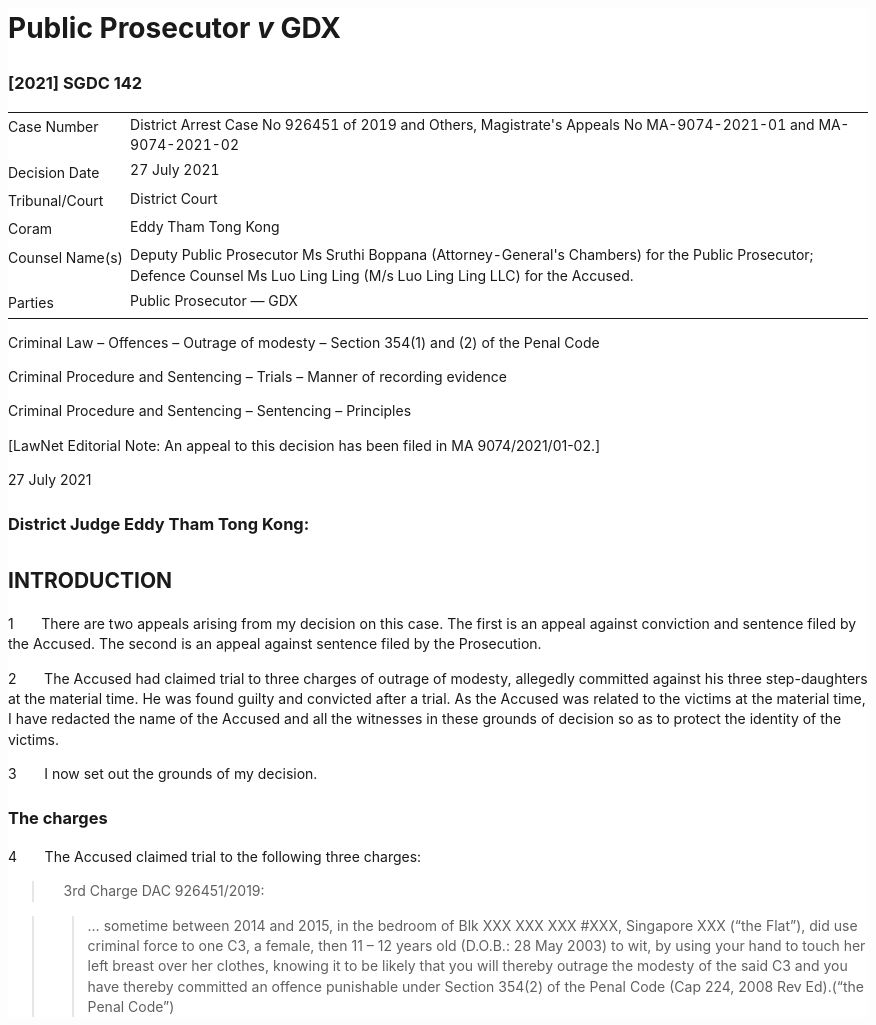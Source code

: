<style>.footnotes::before { content: "Footnotes:"; }</style>
# Public Prosecutor _v_ GDX  

### \[2021\] SGDC 142

<table id="info-table"><tbody><tr class="info-row"><td class="txt-label" style="padding: 4px 0px; white-space: nowrap" valign="top">Case Number</td><td class="txt-body">District Arrest Case No 926451 of 2019 and Others, Magistrate's Appeals No MA-9074-2021-01 and MA-9074-2021-02</td></tr><tr class="info-row"><td class="txt-label" style="padding: 4px 0px; white-space: nowrap" valign="top">Decision Date</td><td class="txt-body">27 July 2021</td></tr><tr class="info-row"><td class="txt-label" style="padding: 4px 0px; white-space: nowrap" valign="top">Tribunal/Court</td><td class="txt-body">District Court</td></tr><tr class="info-row"><td class="txt-label" style="padding: 4px 0px; white-space: nowrap" valign="top">Coram</td><td class="txt-body">Eddy Tham Tong Kong</td></tr><tr class="info-row"><td class="txt-label" style="padding: 4px 0px; white-space: nowrap" valign="top">Counsel Name(s)</td><td class="txt-body">Deputy Public Prosecutor Ms Sruthi Boppana (Attorney-General's Chambers) for the Public Prosecutor; Defence Counsel Ms Luo Ling Ling (M/s Luo Ling Ling LLC) for the Accused.</td></tr><tr class="info-row"><td class="txt-label" style="padding: 4px 0px; white-space: nowrap" valign="top">Parties</td><td class="txt-body">Public Prosecutor — GDX</td></tr></tbody></table>

Criminal Law – Offences – Outrage of modesty – Section 354(1) and (2) of the Penal Code

Criminal Procedure and Sentencing – Trials – Manner of recording evidence

Criminal Procedure and Sentencing – Sentencing – Principles

\[LawNet Editorial Note: An appeal to this decision has been filed in MA 9074/2021/01-02.\]

27 July 2021

### District Judge Eddy Tham Tong Kong:

## INTRODUCTION

1       There are two appeals arising from my decision on this case. The first is an appeal against conviction and sentence filed by the Accused. The second is an appeal against sentence filed by the Prosecution.

2       The Accused had claimed trial to three charges of outrage of modesty, allegedly committed against his three step-daughters at the material time. He was found guilty and convicted after a trial. As the Accused was related to the victims at the material time, I have redacted the name of the Accused and all the witnesses in these grounds of decision so as to protect the identity of the victims.

3       I now set out the grounds of my decision.

### The charges

4       The Accused claimed trial to the following three charges:

>     3rd Charge DAC 926451/2019:

>> … sometime between 2014 and 2015, in the bedroom of Blk XXX XXX XXX #XXX, Singapore XXX (“the Flat”), did use criminal force to one C3, a female, then 11 – 12 years old (D.O.B.: 28 May 2003) to wit, by using your hand to touch her left breast over her clothes, knowing it to be likely that you will thereby outrage the modesty of the said C3 and you have thereby committed an offence punishable under Section 354(2) of the Penal Code (Cap 224, 2008 Rev Ed).(“the Penal Code”)


[^1]: NE, 25 June 2020, 22/18-31
[^2]: NE, 23 June 2020, 61/28-71/22
[^3]: NE, 24 June 2020, 4/22-11/22
[^4]: NE, 24 June 2020, 20/32-21/18
[^5]: NE, 23 June 2020, 25/8-21.
[^6]: NE, 23 June 2020, 67/19-68/30.
[^7]: NE, 23 June 2020, 29/12-31/15.
[^8]: NE, 24 June 2020, 12/19-15/26.
[^9]: NE, 23 June 2020, 26/14-28/17..
[^10]: NE, 23 June 2020, 26/14-28/13.
[^11]: NE, 24 June 2020, 17/30-20/14.
[^12]: NE, 25 June 2020, 4/24-11/4.
[^13]: NE, 23 June 2020, 73/4- 75/15.
[^14]: NE, 23 June 2020, 77/32-80/30.
[^15]: NE, 24 June 2020, 20/12- 25.
[^16]: NE, 23 June 2020, 31/18- 26.
[^17]: NE, 25 June 2020, 11/15- 14/3.
[^18]: NE, 25 June 2020, 14/26- 17/12.
[^19]: NE, 25 June 2020, 18/17-19/31.
[^20]: NE, 23 June 2020, 81/15-84/11.
[^21]: NE, 23 June 2020, 36/10-37/14.
[^22]: NE, 25 June 2020, 24/30-26/7
[^23]: NE, 22 June 2020, 22/25-25/1.
[^24]: NE, 22 June 2020, 30/11-17
[^25]: NE, 22 June 2020, 36/13-16.
[^26]: NE, 22 June 2020, 32/9-12
[^27]: NE, 22 June 2020, 36/25-37/27
[^28]: NE, 22 June 2020, 37/28-38/5
[^29]: NE, 22 June 2020, 46/28-38/5
[^30]: NE, 22 June 2020, 46/1-25.
[^31]: NE, 22 June 2020, 47/12-48/18.
[^32]: NE, 22 June 2020, 60/28-61/12.
[^33]: NE, 22 June 2020, 66/10-13.
[^34]: NE, 22 June 2020, 68/2-21.
[^35]: NE, 22 June 2020, 69/27-70/21
[^36]: NE, 22 June 2020, 40/13-15.
[^37]: See paragraph 2, line 4-6 of P4
[^38]: NE, 22 October 2020, 24/7-9.
[^39]: NE, 22 October 2020, 32/11-18.
[^40]: NE, 22 October 2020, 41/9-24.
[^41]: NE, 22 October 2020,41/25-28.
[^42]: NE, 22 October 2020, 44/26-45/11
[^43]: NE, 22 October 2020, 3/19-4/25.
[^44]: NE, 23 October 2020, 4/24-5/23.
[^45]: NE, 24 June 2020, 45/31-46/9
[^46]: NE, 24 June 2020, 52/1-9
[^47]: NE, 23 June 2020, 8/1-5
[^48]: NE, 24 June 2020, 47/6-30
[^49]: NE, 22 October 2020, 81/18-24
[^50]: 3rd page of English transcript of D3.
[^51]: NE, 25 June 2020, 53/25-31
[^52]: Last page of the English transcript of D3
[^53]: NE, 26 June 2020, 53/23-54/15
[^54]: NE, 25 June 2020, 22/23-24/7.
[^55]: NE, 25 June 2020, 18/17-20/7.
[^56]: NE, 22 October 2020, 79/14-27.
[^57]: NE, 25 June 2020, 24/29-25/26
[^58]: NE, 23 October 2020, 17/25-30 and 18/31-19/4
[^59]: NE, 23 October 2020, 19/12-18
[^60]: NE, 23 June 2020, 71/30-72/14
[^61]: NE, 24 June 2020, 20/9-11
[^62]: NE, 23 June 2020, 25/7-27.